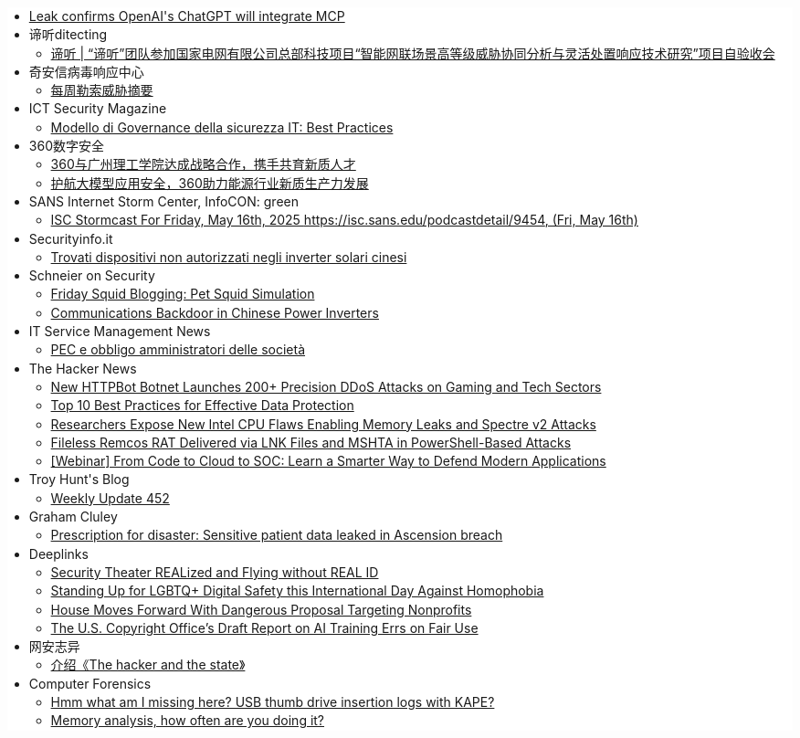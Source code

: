   - [Leak confirms OpenAI's ChatGPT will integrate MCP](https://www.bleepingcomputer.com/news/artificial-intelligence/leak-confirms-openais-chatgpt-will-integrate-mcp/)
- 谛听ditecting
  - [谛听 | “谛听”团队参加国家电网有限公司总部科技项目“智能网联场景高等级威胁协同分析与灵活处置响应技术研究”项目自验收会](https://mp.weixin.qq.com/s?__biz=MzU3MzQyOTU0Nw==&mid=2247495233&idx=1&sn=5fd241af9f131b1534afe98f6dff639f)
- 奇安信病毒响应中心
  - [每周勒索威胁摘要](https://mp.weixin.qq.com/s?__biz=MzI5Mzg5MDM3NQ==&mid=2247498429&idx=1&sn=e3de3ff4c080da858ec273d3a67b6368)
- ICT Security Magazine
  - [Modello di Governance della sicurezza IT: Best Practices](https://www.ictsecuritymagazine.com/notizie/governance-della-sicurezza-it/)
- 360数字安全
  - [360与广州理工学院达成战略合作，携手共育新质人才](https://mp.weixin.qq.com/s?__biz=MzA4MTg0MDQ4Nw==&mid=2247580568&idx=1&sn=b556f5c4f3f2435c4b9e006b381b96c4)
  - [护航大模型应用安全，360助力能源行业新质生产力发展](https://mp.weixin.qq.com/s?__biz=MzA4MTg0MDQ4Nw==&mid=2247580568&idx=2&sn=1e2ad81a1bef1ea200703c057e507165)
- SANS Internet Storm Center, InfoCON: green
  - [ISC Stormcast For Friday, May 16th, 2025 https://isc.sans.edu/podcastdetail/9454, (Fri, May 16th)](https://isc.sans.edu/diary/rss/31956)
- Securityinfo.it
  - [Trovati dispositivi non autorizzati negli inverter solari cinesi](https://www.securityinfo.it/2025/05/16/trovati-dispositivi-non-autorizzati-negli-inverter-solari-cinesi/?utm_source=rss&utm_medium=rss&utm_campaign=trovati-dispositivi-non-autorizzati-negli-inverter-solari-cinesi)
- Schneier on Security
  - [Friday Squid Blogging: Pet Squid Simulation](https://www.schneier.com/blog/archives/2025/05/friday-squid-blogging-pet-squid-simulation.html)
  - [Communications Backdoor in Chinese Power Inverters](https://www.schneier.com/blog/archives/2025/05/communications-backdoor-in-chinese-power-inverters.html)
- IT Service Management News
  - [PEC e obbligo amministratori delle società](http://blog.cesaregallotti.it/2025/05/pec-e-obbligo-amministratori-delle.html)
- The Hacker News
  - [New HTTPBot Botnet Launches 200+ Precision DDoS Attacks on Gaming and Tech Sectors](https://thehackernews.com/2025/05/new-httpbot-botnet-launches-200.html)
  - [Top 10 Best Practices for Effective Data Protection](https://thehackernews.com/2025/05/top-10-best-practices-for-effective.html)
  - [Researchers Expose New Intel CPU Flaws Enabling Memory Leaks and Spectre v2 Attacks](https://thehackernews.com/2025/05/researchers-expose-new-intel-cpu-flaws.html)
  - [Fileless Remcos RAT Delivered via LNK Files and MSHTA in PowerShell-Based Attacks](https://thehackernews.com/2025/05/fileless-remcos-rat-delivered-via-lnk.html)
  - [[Webinar] From Code to Cloud to SOC: Learn a Smarter Way to Defend Modern Applications](https://thehackernews.com/2025/05/from-code-to-cloud-to-soc-learn-smarter.html)
- Troy Hunt's Blog
  - [Weekly Update 452](https://www.troyhunt.com/weekly-update-452/)
- Graham Cluley
  - [Prescription for disaster: Sensitive patient data leaked in Ascension breach](https://www.fortra.com/blog/prescription-disaster-sensitive-patient-data-leaked-ascension-hack)
- Deeplinks
  - [Security Theater REALized and Flying without REAL ID](https://www.eff.org/deeplinks/2025/05/security-theater-realized-and-flying-without-real-id)
  - [Standing Up for LGBTQ+ Digital Safety this International Day Against Homophobia](https://www.eff.org/deeplinks/2025/05/standing-lgbtq-digital-safety-international-day-against-homophobia)
  - [House Moves Forward With Dangerous Proposal Targeting Nonprofits](https://www.eff.org/deeplinks/2025/05/house-moves-forward-dangerous-proposal-targeting-nonprofits-0)
  - [The U.S. Copyright Office’s Draft Report on AI Training Errs on Fair Use](https://www.eff.org/deeplinks/2025/05/us-copyright-offices-draft-report-ai-training-errs-fair-use)
- 网安志异
  - [介绍《The hacker and the state》](https://mp.weixin.qq.com/s?__biz=MzAxNzYyNzMyNg==&mid=2664232666&idx=1&sn=65b24dd79132024582e0a0ef7ca244d5)
- Computer Forensics
  - [Hmm what am I missing here? USB thumb drive insertion logs with KAPE?](https://www.reddit.com/r/computerforensics/comments/1ko85r1/hmm_what_am_i_missing_here_usb_thumb_drive/)
  - [Memory analysis, how often are you doing it?](https://www.reddit.com/r/computerforensics/comments/1ko9hwo/memory_analysis_how_often_are_you_doing_it/)